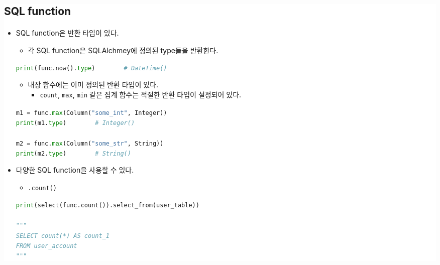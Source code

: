



## SQL function

- SQL function은 반환 타입이 있다.

  - 각 SQL function은 SQLAlchmey에 정의된 type들을 반환한다.

  ```python
  print(func.now().type)		# DateTime()
  ```

  - 내장 함수에는 이미 정의된 반환 타입이 있다.
    - `count`, `max`, `min` 같은 집계 함수는 적절한 반환 타입이 설정되어 있다.

  ```python
  m1 = func.max(Column("some_int", Integer))
  print(m1.type)		# Integer()
  
  m2 = func.max(Column("some_str", String))
  print(m2.type)		# String()
  ```



- 다양한 SQL function을 사용할 수 있다.

  - `.count()`

  ```python
  print(select(func.count()).select_from(user_table))
  
  """
  SELECT count(*) AS count_1
  FROM user_account
  """
  ```



